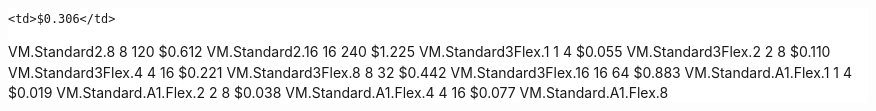     <td>$0.306</td>
  </tr>
  <tr>
    <td>VM.Standard2.8</td>
    <td>8</td>
    <td>120</td>
    <td>$0.612</td>
  </tr>
  <tr>
    <td>VM.Standard2.16</td>
    <td>16</td>
    <td>240</td>
    <td>$1.225</td>
  </tr>
  <tr>
    <td>VM.Standard3Flex.1</td>
    <td>1</td>
    <td>4</td>
    <td>$0.055</td>
  </tr>
  <tr>
    <td>VM.Standard3Flex.2</td>
    <td>2</td>
    <td>8</td>
    <td>$0.110</td>
  </tr>
  <tr>
    <td>VM.Standard3Flex.4</td>
    <td>4</td>
    <td>16</td>
    <td>$0.221</td>
  </tr>
  <tr>
    <td>VM.Standard3Flex.8</td>
    <td>8</td>
    <td>32</td>
    <td>$0.442</td>
  </tr>
  <tr>
    <td>VM.Standard3Flex.16</td>
    <td>16</td>
    <td>64</td>
    <td>$0.883</td>
  </tr>
    <tr>
    <td>VM.Standard.A1.Flex.1</td>
    <td>1</td>
    <td>4</td>
    <td>$0.019</td>
  </tr>
  <tr>
    <td>VM.Standard.A1.Flex.2</td>
    <td>2</td>
    <td>8</td>
    <td>$0.038</td>
  </tr>
  <tr>
    <td>VM.Standard.A1.Flex.4</td>
    <td>4</td>
    <td>16</td>
    <td>$0.077</td>
  </tr>
  <tr>
    <td>VM.Standard.A1.Flex.8</td>